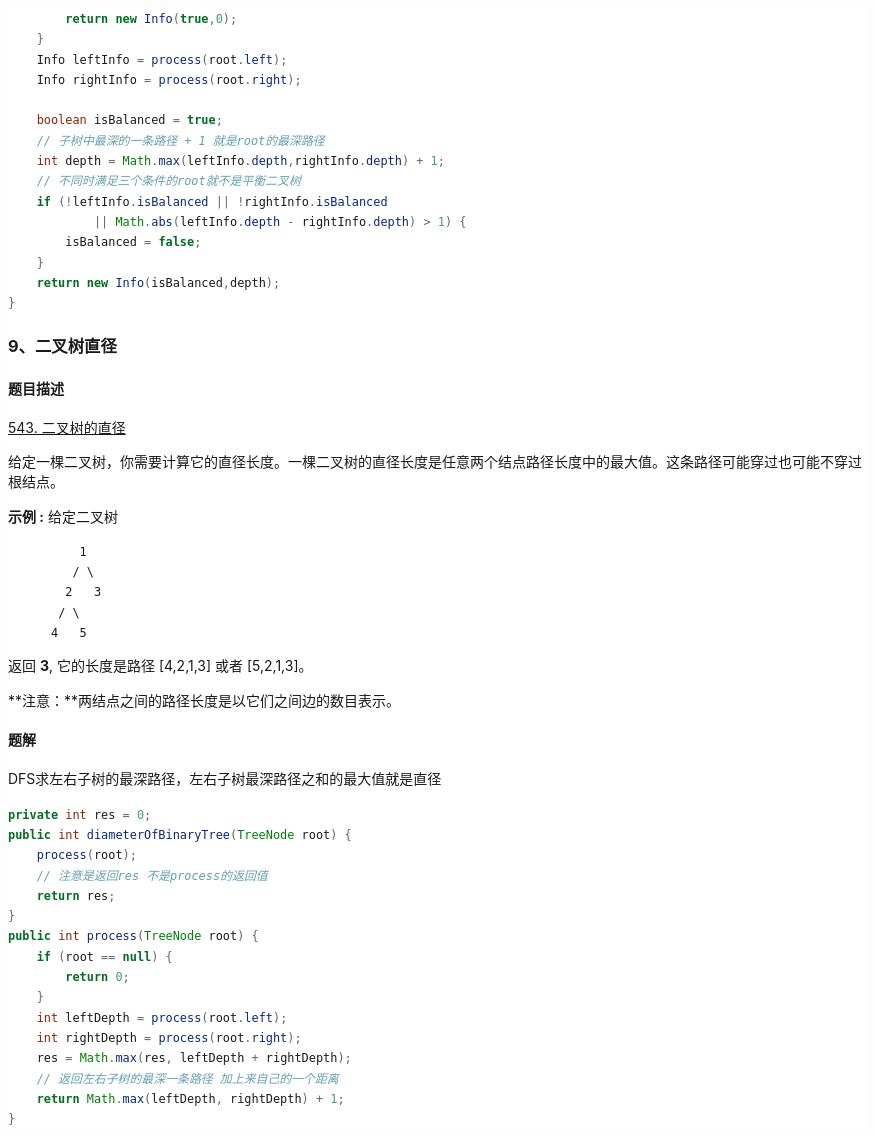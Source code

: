 ```java
        return new Info(true,0);
    }
    Info leftInfo = process(root.left);
    Info rightInfo = process(root.right);

    boolean isBalanced = true;
    // 子树中最深的一条路径 + 1 就是root的最深路径
    int depth = Math.max(leftInfo.depth,rightInfo.depth) + 1;
    // 不同时满足三个条件的root就不是平衡二叉树
    if (!leftInfo.isBalanced || !rightInfo.isBalanced
            || Math.abs(leftInfo.depth - rightInfo.depth) > 1) {
        isBalanced = false;
    }
    return new Info(isBalanced,depth);
}
```



### 9、二叉树直径

#### 题目描述

[543. 二叉树的直径](https://leetcode-cn.com/problems/diameter-of-binary-tree/)

给定一棵二叉树，你需要计算它的直径长度。一棵二叉树的直径长度是任意两个结点路径长度中的最大值。这条路径可能穿过也可能不穿过根结点。

**示例 :**
给定二叉树

```
          1
         / \
        2   3
       / \     
      4   5    
```

返回 **3**, 它的长度是路径 [4,2,1,3] 或者 [5,2,1,3]。

**注意：**两结点之间的路径长度是以它们之间边的数目表示。



#### 题解

DFS求左右子树的最深路径，左右子树最深路径之和的最大值就是直径

```java
private int res = 0;
public int diameterOfBinaryTree(TreeNode root) {
    process(root);
    // 注意是返回res 不是process的返回值
    return res;
}
public int process(TreeNode root) {
    if (root == null) {
        return 0;
    }
    int leftDepth = process(root.left);
    int rightDepth = process(root.right);
    res = Math.max(res, leftDepth + rightDepth);
    // 返回左右子树的最深一条路径 加上来自己的一个距离
    return Math.max(leftDepth, rightDepth) + 1;
}
```
